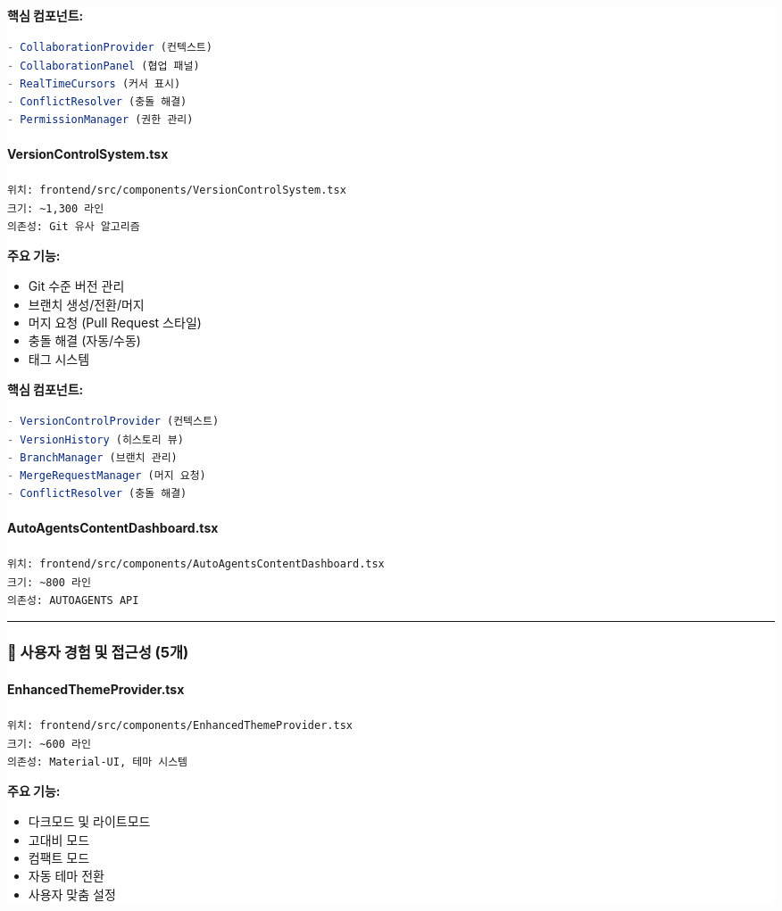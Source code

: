 **핵심 컴포넌트:**
```typescript
- CollaborationProvider (컨텍스트)
- CollaborationPanel (협업 패널)
- RealTimeCursors (커서 표시)
- ConflictResolver (충돌 해결)
- PermissionManager (권한 관리)
```

#### **VersionControlSystem.tsx**
```
위치: frontend/src/components/VersionControlSystem.tsx
크기: ~1,300 라인
의존성: Git 유사 알고리즘
```
**주요 기능:**
- Git 수준 버전 관리
- 브랜치 생성/전환/머지
- 머지 요청 (Pull Request 스타일)
- 충돌 해결 (자동/수동)
- 태그 시스템

**핵심 컴포넌트:**
```typescript
- VersionControlProvider (컨텍스트)
- VersionHistory (히스토리 뷰)
- BranchManager (브랜치 관리)
- MergeRequestManager (머지 요청)
- ConflictResolver (충돌 해결)
```

#### **AutoAgentsContentDashboard.tsx**
```
위치: frontend/src/components/AutoAgentsContentDashboard.tsx
크기: ~800 라인
의존성: AUTOAGENTS API
```

---

### **🎨 사용자 경험 및 접근성 (5개)**

#### **EnhancedThemeProvider.tsx**
```
위치: frontend/src/components/EnhancedThemeProvider.tsx
크기: ~600 라인
의존성: Material-UI, 테마 시스템
```
**주요 기능:**
- 다크모드 및 라이트모드
- 고대비 모드
- 컴팩트 모드
- 자동 테마 전환
- 사용자 맞춤 설정
